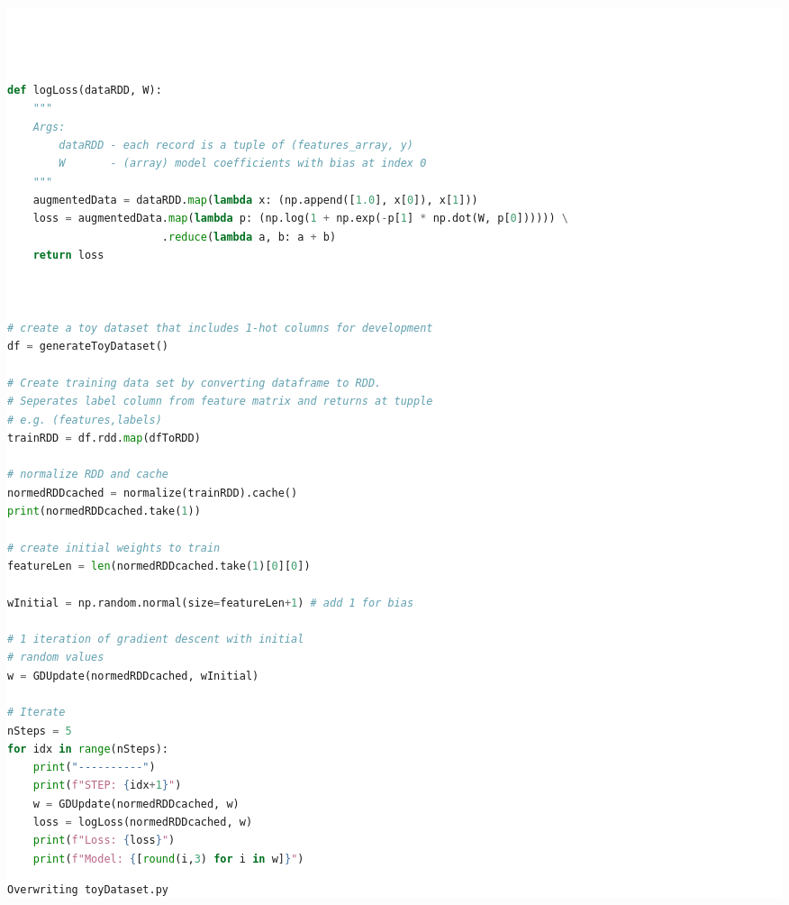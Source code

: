 ```python




def logLoss(dataRDD, W):
    """
    Args:
        dataRDD - each record is a tuple of (features_array, y)
        W       - (array) model coefficients with bias at index 0
    """
    augmentedData = dataRDD.map(lambda x: (np.append([1.0], x[0]), x[1]))
    loss = augmentedData.map(lambda p: (np.log(1 + np.exp(-p[1] * np.dot(W, p[0]))))) \
                        .reduce(lambda a, b: a + b)
    return loss



# create a toy dataset that includes 1-hot columns for development
df = generateToyDataset()   

# Create training data set by converting dataframe to RDD.  
# Seperates label column from feature matrix and returns at tupple
# e.g. (features,labels)
trainRDD = df.rdd.map(dfToRDD)

# normalize RDD and cache
normedRDDcached = normalize(trainRDD).cache()
print(normedRDDcached.take(1))

# create initial weights to train
featureLen = len(normedRDDcached.take(1)[0][0])

wInitial = np.random.normal(size=featureLen+1) # add 1 for bias

# 1 iteration of gradient descent with initial
# random values
w = GDUpdate(normedRDDcached, wInitial)

# Iterate
nSteps = 5
for idx in range(nSteps):
    print("----------")
    print(f"STEP: {idx+1}")
    w = GDUpdate(normedRDDcached, w)
    loss = logLoss(normedRDDcached, w)
    print(f"Loss: {loss}")
    print(f"Model: {[round(i,3) for i in w]}")
```

    Overwriting toyDataset.py
